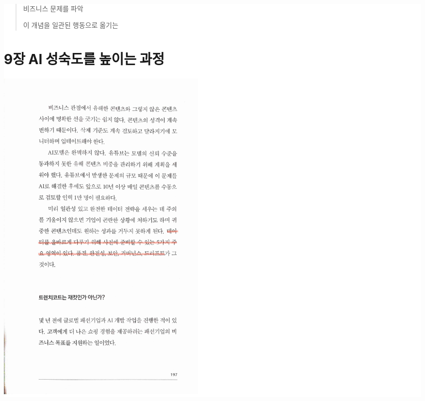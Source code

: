 > 비즈니스 문제를 파악
>
> 이 개념을 일관된 행동으로 옮기는

# 9장 AI 성숙도를 높이는 과정
<img src="you_shall_develop_ai/45.jpg" width="400"/>
